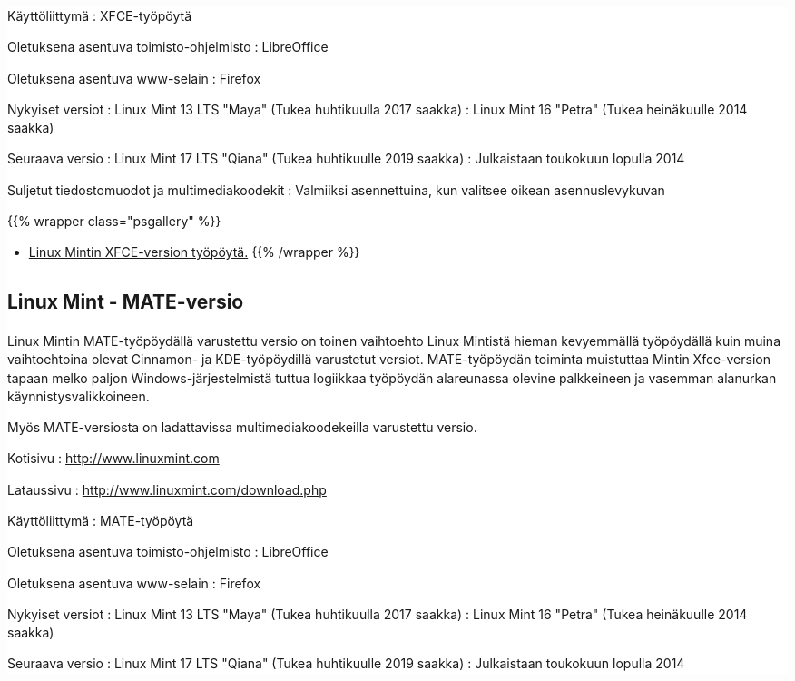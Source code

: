 Käyttöliittymä
:   XFCE-työpöytä

Oletuksena asentuva toimisto-ohjelmisto
:   LibreOffice

Oletuksena asentuva www-selain
:   Firefox

Nykyiset versiot
:   Linux Mint 13 LTS "Maya" (Tukea huhtikuulla 2017 saakka)
:   Linux Mint 16 "Petra" (Tukea heinäkuulle 2014 saakka)

Seuraava versio
:   Linux Mint 17 LTS "Qiana" (Tukea huhtikuulle 2019 saakka)
:   Julkaistaan toukokuun lopulla 2014

Suljetut tiedostomuodot ja multimediakoodekit
:   Valmiiksi asennettuina, kun valitsee oikean asennuslevykuvan

{{% wrapper class="psgallery" %}}
-   [Linux Mintin XFCE-version
    työpöytä.](/images/kevyet\_linux-jakelut-4-xfce.jpg)
{{% /wrapper %}}

Linux Mint - MATE-versio
------------------------

Linux Mintin MATE-työpöydällä varustettu versio on toinen vaihtoehto
Linux Mintistä hieman kevyemmällä työpöydällä kuin muina vaihtoehtoina
olevat Cinnamon- ja KDE-työpöydillä varustetut versiot. MATE-työpöydän
toiminta muistuttaa Mintin Xfce-version tapaan melko paljon
Windows-järjestelmistä tuttua logiikkaa työpöydän alareunassa olevine
palkkeineen ja vasemman alanurkan käynnistysvalikkoineen.

Myös MATE-versiosta on ladattavissa multimediakoodekeilla varustettu
versio.

Kotisivu
:   <http://www.linuxmint.com>

Lataussivu
:   <http://www.linuxmint.com/download.php>

Käyttöliittymä
:   MATE-työpöytä

Oletuksena asentuva toimisto-ohjelmisto
:   LibreOffice

Oletuksena asentuva www-selain
:   Firefox

Nykyiset versiot
:   Linux Mint 13 LTS "Maya" (Tukea huhtikuulla 2017 saakka)
:   Linux Mint 16 "Petra" (Tukea heinäkuulle 2014 saakka)

Seuraava versio
:   Linux Mint 17 LTS "Qiana" (Tukea huhtikuulle 2019 saakka)
:   Julkaistaan toukokuun lopulla 2014
